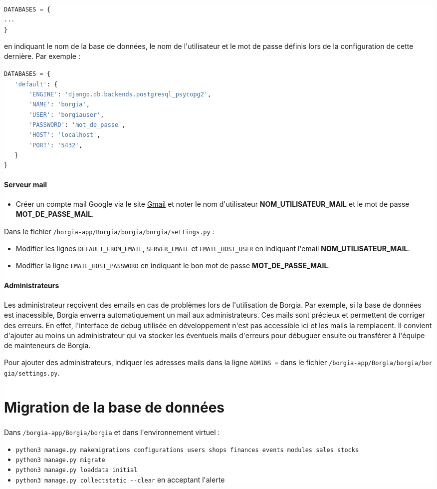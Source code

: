 ```python
DATABASES = {
...
}
```

en indiquant le nom de la base de données, le nom de l'utilisateur et le mot de passe définis lors de la configuration de cette dernière. Par exemple :

```python
DATABASES = {
   'default': {
       'ENGINE': 'django.db.backends.postgresql_psycopg2',
       'NAME': 'borgia',
       'USER': 'borgiauser',
       'PASSWORD': 'mot_de_passe',
       'HOST': 'localhost',
       'PORT': '5432',
   }
}
```

#### Serveur mail

-   Créer un compte mail Google via le site [Gmail](https://www.google.com/gmail/) et noter le nom d'utilisateur **NOM_UTILISATEUR_MAIL** et le mot de passe **MOT_DE_PASSE_MAIL**.

Dans le fichier `/borgia-app/Borgia/borgia/borgia/settings.py` :

-   Modifier les lignes `DEFAULT_FROM_EMAIL`, `SERVER_EMAIL` et `EMAIL_HOST_USER` en indiquant l'email **NOM_UTILISATEUR_MAIL**.

-   Modifier la ligne `EMAIL_HOST_PASSWORD` en indiquant le bon mot de passe **MOT_DE_PASSE_MAIL**.

#### Administrateurs

Les administrateur reçoivent des emails en cas de problèmes lors de l'utilisation de Borgia. Par exemple, si la base de données est inacessible, Borgia enverra automatiquement un mail aux administrateurs. Ces mails sont précieux et permettent de corriger des erreurs. En effet, l'interface de debug utilisée en développement n'est pas accessible ici et les mails la remplacent. Il convient d'ajouter au moins un administrateur qui va stocker les éventuels mails d'erreurs pour débuguer ensuite ou transférer à l'équipe de mainteneurs de Borgia.

Pour ajouter des administrateurs, indiquer les adresses mails dans la ligne `ADMINS =` dans le fichier `/borgia-app/Borgia/borgia/borgia/settings.py`.

# Migration de la base de données

Dans `/borgia-app/Borgia/borgia` et dans l'environnement virtuel :

-   `python3 manage.py makemigrations configurations users shops finances events modules sales stocks`
-   `python3 manage.py migrate`
-   `python3 manage.py loaddata initial`
-   `python3 manage.py collectstatic --clear` en acceptant l'alerte
